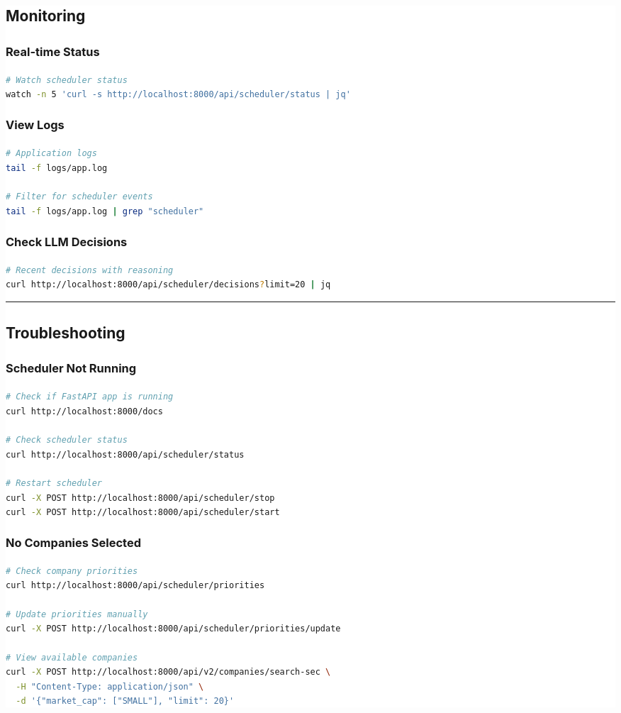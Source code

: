 
## Monitoring

### Real-time Status

```bash
# Watch scheduler status
watch -n 5 'curl -s http://localhost:8000/api/scheduler/status | jq'
```

### View Logs

```bash
# Application logs
tail -f logs/app.log

# Filter for scheduler events
tail -f logs/app.log | grep "scheduler"
```

### Check LLM Decisions

```bash
# Recent decisions with reasoning
curl http://localhost:8000/api/scheduler/decisions?limit=20 | jq
```

---

## Troubleshooting

### Scheduler Not Running

```bash
# Check if FastAPI app is running
curl http://localhost:8000/docs

# Check scheduler status
curl http://localhost:8000/api/scheduler/status

# Restart scheduler
curl -X POST http://localhost:8000/api/scheduler/stop
curl -X POST http://localhost:8000/api/scheduler/start
```

### No Companies Selected

```bash
# Check company priorities
curl http://localhost:8000/api/scheduler/priorities

# Update priorities manually
curl -X POST http://localhost:8000/api/scheduler/priorities/update

# View available companies
curl -X POST http://localhost:8000/api/v2/companies/search-sec \
  -H "Content-Type: application/json" \
  -d '{"market_cap": ["SMALL"], "limit": 20}'
```
